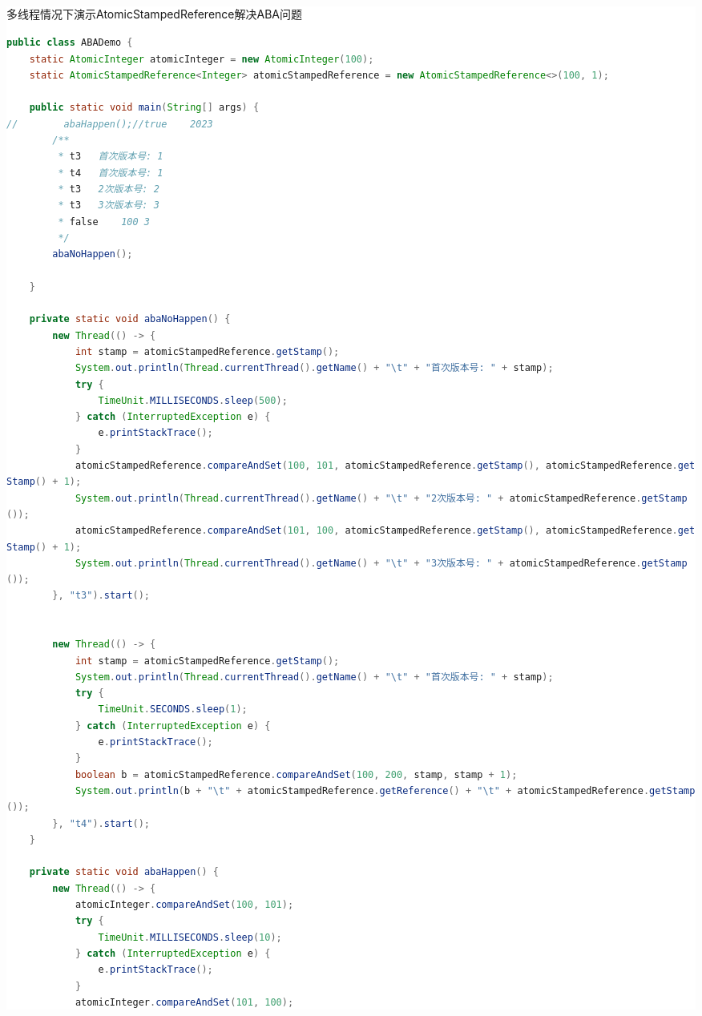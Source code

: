 多线程情况下演示AtomicStampedReference解决ABA问题

```java
public class ABADemo {
    static AtomicInteger atomicInteger = new AtomicInteger(100);
    static AtomicStampedReference<Integer> atomicStampedReference = new AtomicStampedReference<>(100, 1);

    public static void main(String[] args) {
//        abaHappen();//true	2023
        /**
         * t3	首次版本号: 1
         * t4	首次版本号: 1
         * t3	2次版本号: 2
         * t3	3次版本号: 3
         * false	100	3
         */
        abaNoHappen();

    }

    private static void abaNoHappen() {
        new Thread(() -> {
            int stamp = atomicStampedReference.getStamp();
            System.out.println(Thread.currentThread().getName() + "\t" + "首次版本号: " + stamp);
            try {
                TimeUnit.MILLISECONDS.sleep(500);
            } catch (InterruptedException e) {
                e.printStackTrace();
            }
            atomicStampedReference.compareAndSet(100, 101, atomicStampedReference.getStamp(), atomicStampedReference.getStamp() + 1);
            System.out.println(Thread.currentThread().getName() + "\t" + "2次版本号: " + atomicStampedReference.getStamp());
            atomicStampedReference.compareAndSet(101, 100, atomicStampedReference.getStamp(), atomicStampedReference.getStamp() + 1);
            System.out.println(Thread.currentThread().getName() + "\t" + "3次版本号: " + atomicStampedReference.getStamp());
        }, "t3").start();


        new Thread(() -> {
            int stamp = atomicStampedReference.getStamp();
            System.out.println(Thread.currentThread().getName() + "\t" + "首次版本号: " + stamp);
            try {
                TimeUnit.SECONDS.sleep(1);
            } catch (InterruptedException e) {
                e.printStackTrace();
            }
            boolean b = atomicStampedReference.compareAndSet(100, 200, stamp, stamp + 1);
            System.out.println(b + "\t" + atomicStampedReference.getReference() + "\t" + atomicStampedReference.getStamp());
        }, "t4").start();
    }

    private static void abaHappen() {
        new Thread(() -> {
            atomicInteger.compareAndSet(100, 101);
            try {
                TimeUnit.MILLISECONDS.sleep(10);
            } catch (InterruptedException e) {
                e.printStackTrace();
            }
            atomicInteger.compareAndSet(101, 100);
```